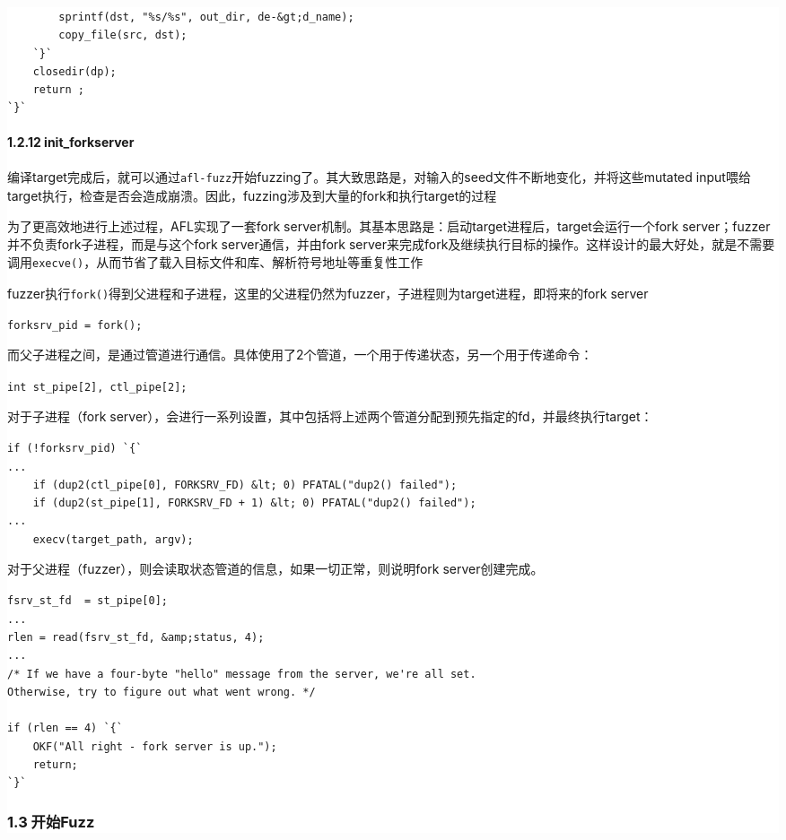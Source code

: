 ```
        sprintf(dst, "%s/%s", out_dir, de-&gt;d_name);
        copy_file(src, dst);
    `}`
    closedir(dp);
    return ;
`}`
```

#### <a class="reference-link" name="1.2.12%20init_forkserver"></a>1.2.12 init_forkserver

编译target完成后，就可以通过`afl-fuzz`开始fuzzing了。其大致思路是，对输入的seed文件不断地变化，并将这些mutated input喂给target执行，检查是否会造成崩溃。因此，fuzzing涉及到大量的fork和执行target的过程

为了更高效地进行上述过程，AFL实现了一套fork server机制。其基本思路是：启动target进程后，target会运行一个fork server；fuzzer并不负责fork子进程，而是与这个fork server通信，并由fork server来完成fork及继续执行目标的操作。这样设计的最大好处，就是不需要调用`execve()`，从而节省了载入目标文件和库、解析符号地址等重复性工作

fuzzer执行`fork()`得到父进程和子进程，这里的父进程仍然为fuzzer，子进程则为target进程，即将来的fork server

```
forksrv_pid = fork();
```

而父子进程之间，是通过管道进行通信。具体使用了2个管道，一个用于传递状态，另一个用于传递命令：

```
int st_pipe[2], ctl_pipe[2];
```

对于子进程（fork server），会进行一系列设置，其中包括将上述两个管道分配到预先指定的fd，并最终执行target：

```
if (!forksrv_pid) `{`
...
    if (dup2(ctl_pipe[0], FORKSRV_FD) &lt; 0) PFATAL("dup2() failed");
    if (dup2(st_pipe[1], FORKSRV_FD + 1) &lt; 0) PFATAL("dup2() failed");
...
    execv(target_path, argv);
```

对于父进程（fuzzer），则会读取状态管道的信息，如果一切正常，则说明fork server创建完成。

```
fsrv_st_fd  = st_pipe[0];
...
rlen = read(fsrv_st_fd, &amp;status, 4);
...
/* If we have a four-byte "hello" message from the server, we're all set.
Otherwise, try to figure out what went wrong. */

if (rlen == 4) `{`
    OKF("All right - fork server is up.");
    return;
`}`
```

### <a class="reference-link" name="1.3%20%E5%BC%80%E5%A7%8BFuzz"></a>1.3 开始Fuzz
